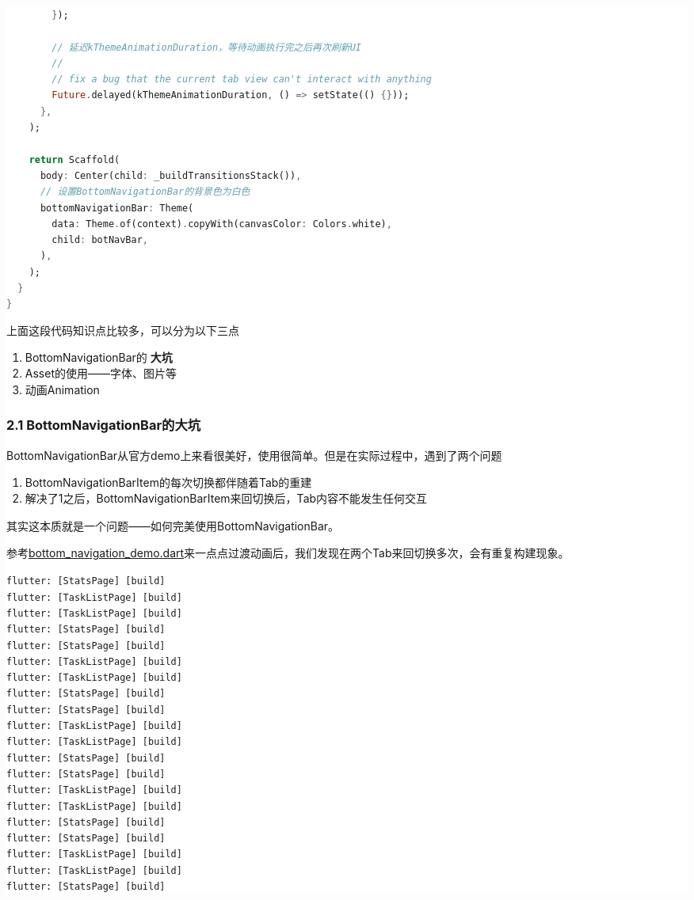 ```dart
        });

        // 延迟kThemeAnimationDuration，等待动画执行完之后再次刷新UI
        //
        // fix a bug that the current tab view can't interact with anything
        Future.delayed(kThemeAnimationDuration, () => setState(() {}));
      },
    );

    return Scaffold(
      body: Center(child: _buildTransitionsStack()),
      // 设置BottomNavigationBar的背景色为白色
      bottomNavigationBar: Theme(
        data: Theme.of(context).copyWith(canvasColor: Colors.white),
        child: botNavBar,
      ),
    );
  }
}
```

上面这段代码知识点比较多，可以分为以下三点

1. BottomNavigationBar的 **大坑**
2. Asset的使用——字体、图片等
3. 动画Animation

### 2.1 BottomNavigationBar的大坑

BottomNavigationBar从官方demo上来看很美好，使用很简单。但是在实际过程中，遇到了两个问题

1. BottomNavigationBarItem的每次切换都伴随着Tab的重建
2. 解决了1之后，BottomNavigationBarItem来回切换后，Tab内容不能发生任何交互  

其实这本质就是一个问题——如何完美使用BottomNavigationBar。

参考[bottom_navigation_demo.dart](https://github.com/flutter/flutter/blob/master/examples/flutter_gallery/lib/demo/material/bottom_navigation_demo.dart)来一点点过渡动画后，我们发现在两个Tab来回切换多次，会有重复构建现象。
```
flutter: [StatsPage] [build]
flutter: [TaskListPage] [build]
flutter: [TaskListPage] [build]
flutter: [StatsPage] [build]
flutter: [StatsPage] [build]
flutter: [TaskListPage] [build]
flutter: [TaskListPage] [build]
flutter: [StatsPage] [build]
flutter: [StatsPage] [build]
flutter: [TaskListPage] [build]
flutter: [TaskListPage] [build]
flutter: [StatsPage] [build]
flutter: [StatsPage] [build]
flutter: [TaskListPage] [build]
flutter: [TaskListPage] [build]
flutter: [StatsPage] [build]
flutter: [StatsPage] [build]
flutter: [TaskListPage] [build]
flutter: [TaskListPage] [build]
flutter: [StatsPage] [build]
```
